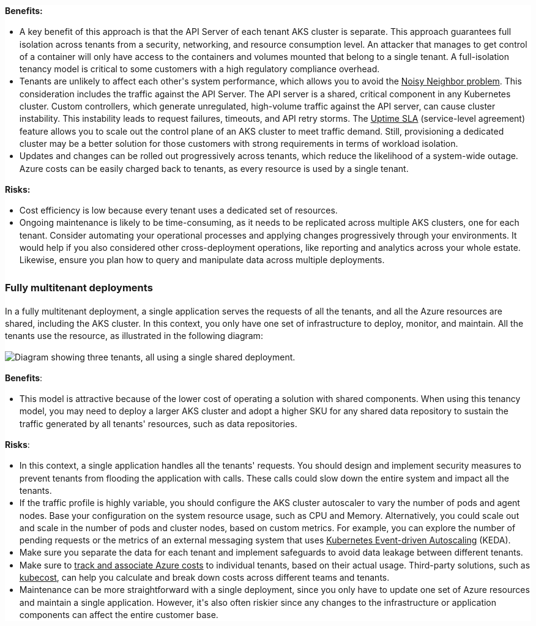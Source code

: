 **Benefits:**

- A key benefit of this approach is that the API Server of each tenant AKS cluster is separate. This approach guarantees full isolation across tenants from a security, networking, and resource consumption level. An attacker that manages to get control of a container will only have access to the containers and volumes mounted that belong to a single tenant. A full-isolation tenancy model is critical to some customers with a high regulatory compliance overhead.
- Tenants are unlikely to affect each other's system performance, which allows you to avoid the [Noisy Neighbor problem](/azure/architecture/antipatterns/noisy-neighbor/noisy-neighbor). This consideration includes the traffic against the API Server. The API server is a shared, critical component in any Kubernetes cluster. Custom controllers, which generate unregulated, high-volume traffic against the API server, can cause cluster instability. This instability leads to request failures, timeouts, and API retry storms. The [Uptime SLA](/azure/aks/uptime-sla) (service-level agreement) feature allows you to scale out the control plane of an AKS cluster to meet traffic demand. Still, provisioning a dedicated cluster may be a better solution for those customers with strong requirements in terms of workload isolation.
- Updates and changes can be rolled out progressively across tenants, which reduce the likelihood of a system-wide outage. Azure costs can be easily charged back to tenants, as every resource is used by a single tenant.

**Risks:**

- Cost efficiency is low because every tenant uses a dedicated set of resources.
- Ongoing maintenance is likely to be time-consuming, as it needs to be replicated across multiple AKS clusters, one for each tenant. Consider automating your operational processes and applying changes progressively through your environments. It would help if you also considered other cross-deployment operations, like reporting and analytics across your whole estate. Likewise, ensure you plan how to query and manipulate data across multiple deployments.

### Fully multitenant deployments

In a fully multitenant deployment, a single application serves the requests of all the tenants, and all the Azure resources are shared, including the AKS cluster. In this context, you only have one set of infrastructure to deploy, monitor, and maintain. All the tenants use the resource, as illustrated in the following diagram:

![Diagram showing three tenants, all using a single shared deployment.](./media/aks/fully-multitenant-deployments.png)

**Benefits**:

- This model is attractive because of the lower cost of operating a solution with shared components. When using this tenancy model, you may need to deploy a larger AKS cluster and adopt a higher SKU for any shared data repository to sustain the traffic generated by all tenants' resources, such as data repositories.

**Risks**:

- In this context, a single application handles all the tenants' requests. You should design and implement security measures to prevent tenants from flooding the application with calls. These calls could slow down the entire system and impact all the tenants.
- If the traffic profile is highly variable, you should configure the AKS cluster autoscaler to vary the number of pods and agent nodes. Base your configuration on the system resource usage, such as CPU and Memory. Alternatively, you could scale out and scale in the number of pods and cluster nodes, based on custom metrics. For example, you can explore the number of pending requests or the metrics of an external messaging system that uses [Kubernetes Event-driven Autoscaling](https://keda.sh) (KEDA).
- Make sure you separate the data for each tenant and implement safeguards to avoid data leakage between different tenants.
- Make sure to [track and associate Azure costs](/azure/architecture/guide/multitenant/considerations/measure-consumption) to individual tenants, based on their actual usage. Third-party solutions, such as [kubecost](https://www.kubecost.com), can help you calculate and break down costs across different teams and tenants.
- Maintenance can be more straightforward with a single deployment, since you only have to update one set of Azure resources and maintain a single application. However, it's also often riskier since any changes to the infrastructure or application components can affect the entire customer base.